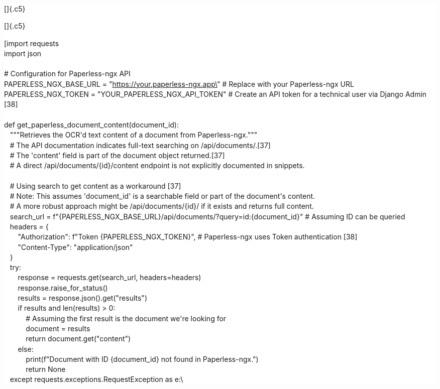 []{.c5}

[]{.c5}

[import requests\
import json\
\
\# Configuration for Paperless-ngx API\
PAPERLESS_NGX_BASE_URL = \"https://your.paperless-ngx.app\" \# Replace
with your Paperless-ngx URL\
PAPERLESS_NGX_TOKEN = \"YOUR_PAPERLESS_NGX_API_TOKEN\" \# Create an API
token for a technical user via Django Admin \[38\]\
\
def get_paperless_document_content(document_id):\
   \"\"\"Retrieves the OCR\'d text content of a document from
Paperless-ngx.\"\"\"\
   # The API documentation indicates full-text searching on
/api/documents/.\[37\]\
   # The \'content\' field is part of the document object
returned.\[37\]\
   # A direct /api/documents/{id}/content endpoint is not explicitly
documented in snippets.\
   \
   # Using search to get content as a workaround \[37\]\
   # Note: This assumes \'document_id\' is a searchable field or part of
the document\'s content.\
   # A more robust approach might be /api/documents/{id}/ if it exists
and returns full content.\
   search_url =
f\"{PAPERLESS_NGX_BASE_URL}/api/documents/?query=id:{document_id}\" \#
Assuming ID can be queried\
   headers = {\
       \"Authorization\": f\"Token {PAPERLESS_NGX_TOKEN}\", \#
Paperless-ngx uses Token authentication \[38\]\
       \"Content-Type\": \"application/json\"\
   }\
   try:\
       response = requests.get(search_url, headers=headers)\
       response.raise_for_status()\
       results = response.json().get(\"results\")\
       if results and len(results) \> 0:\
           # Assuming the first result is the document we\'re looking
for\
           document = results\
           return document.get(\"content\")\
       else:\
           print(f\"Document with ID {document_id} not found in
Paperless-ngx.\")\
           return None\
   except requests.exceptions.RequestException as e:\